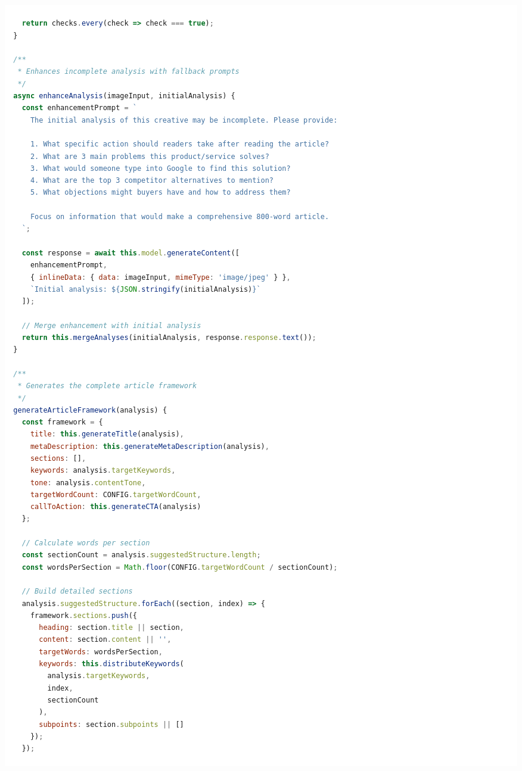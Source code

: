 ```javascript
    
    return checks.every(check => check === true);
  }

  /**
   * Enhances incomplete analysis with fallback prompts
   */
  async enhanceAnalysis(imageInput, initialAnalysis) {
    const enhancementPrompt = `
      The initial analysis of this creative may be incomplete. Please provide:
      
      1. What specific action should readers take after reading the article?
      2. What are 3 main problems this product/service solves?
      3. What would someone type into Google to find this solution?
      4. What are the top 3 competitor alternatives to mention?
      5. What objections might buyers have and how to address them?
      
      Focus on information that would make a comprehensive 800-word article.
    `;
    
    const response = await this.model.generateContent([
      enhancementPrompt,
      { inlineData: { data: imageInput, mimeType: 'image/jpeg' } },
      `Initial analysis: ${JSON.stringify(initialAnalysis)}`
    ]);
    
    // Merge enhancement with initial analysis
    return this.mergeAnalyses(initialAnalysis, response.response.text());
  }

  /**
   * Generates the complete article framework
   */
  generateArticleFramework(analysis) {
    const framework = {
      title: this.generateTitle(analysis),
      metaDescription: this.generateMetaDescription(analysis),
      sections: [],
      keywords: analysis.targetKeywords,
      tone: analysis.contentTone,
      targetWordCount: CONFIG.targetWordCount,
      callToAction: this.generateCTA(analysis)
    };
    
    // Calculate words per section
    const sectionCount = analysis.suggestedStructure.length;
    const wordsPerSection = Math.floor(CONFIG.targetWordCount / sectionCount);
    
    // Build detailed sections
    analysis.suggestedStructure.forEach((section, index) => {
      framework.sections.push({
        heading: section.title || section,
        content: section.content || '',
        targetWords: wordsPerSection,
        keywords: this.distributeKeywords(
          analysis.targetKeywords,
          index,
          sectionCount
        ),
        subpoints: section.subpoints || []
      });
    });
    
```